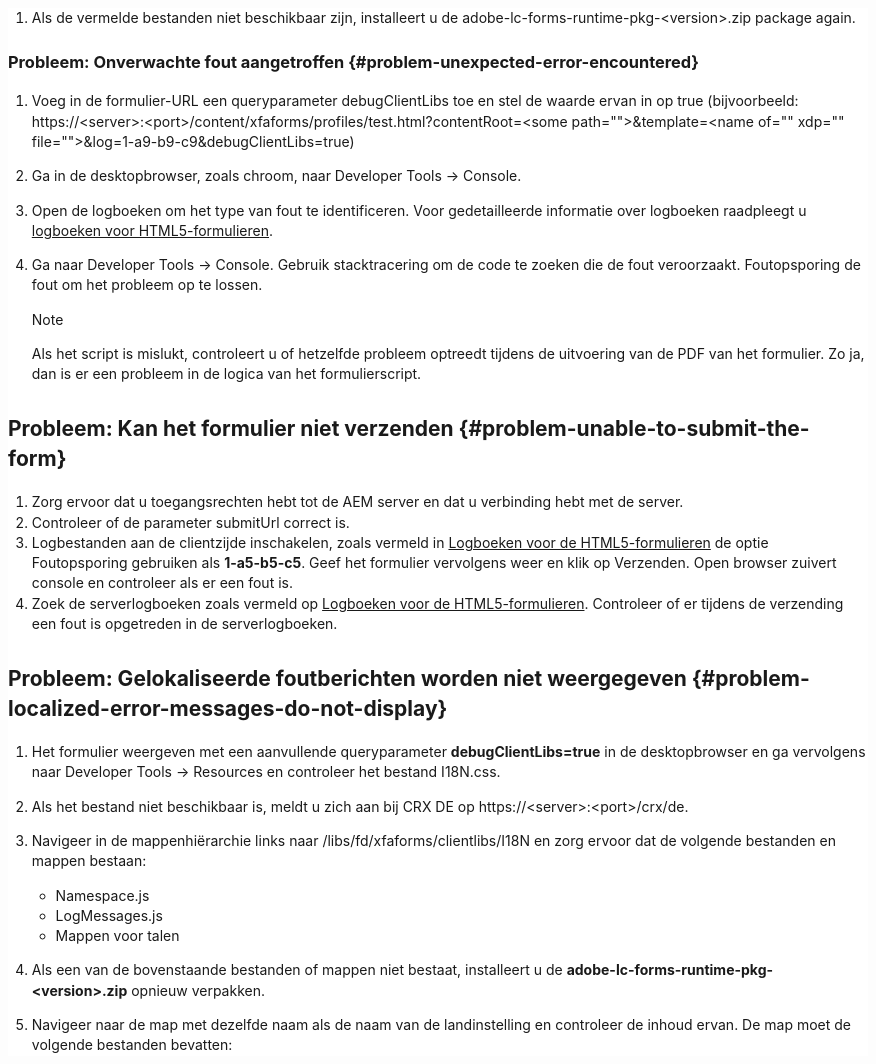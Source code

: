 1. Als de vermelde bestanden niet beschikbaar zijn, installeert u de adobe-lc-forms-runtime-pkg-&lt;version>.zip package again.

### Probleem: Onverwachte fout aangetroffen {#problem-unexpected-error-encountered}

1. Voeg in de formulier-URL een queryparameter debugClientLibs toe en stel de waarde ervan in op true (bijvoorbeeld: https://&lt;server>:&lt;port>/content/xfaforms/profiles/test.html?contentRoot=&lt;some path=&quot;&quot;>&amp;template=&lt;name of=&quot;&quot; xdp=&quot;&quot; file=&quot;&quot;>&amp;log=1-a9-b9-c9&amp;debugClientLibs=true)
1. Ga in de desktopbrowser, zoals chroom, naar Developer Tools -> Console.
1. Open de logboeken om het type van fout te identificeren. Voor gedetailleerde informatie over logboeken raadpleegt u [logboeken voor HTML5-formulieren](/help/forms/using/enable-logs.md).
1. Ga naar Developer Tools -> Console. Gebruik stacktracering om de code te zoeken die de fout veroorzaakt. Foutopsporing de fout om het probleem op te lossen.

   >[!NOTE]
   >
   >Als het script is mislukt, controleert u of hetzelfde probleem optreedt tijdens de uitvoering van de PDF van het formulier. Zo ja, dan is er een probleem in de logica van het formulierscript.

## Probleem: Kan het formulier niet verzenden {#problem-unable-to-submit-the-form}

1. Zorg ervoor dat u toegangsrechten hebt tot de AEM server en dat u verbinding hebt met de server.
1. Controleer of de parameter submitUrl correct is.
1. Logbestanden aan de clientzijde inschakelen, zoals vermeld in [Logboeken voor de HTML5-formulieren](/help/forms/using/enable-logs.md) de optie Foutopsporing gebruiken als **1-a5-b5-c5**. Geef het formulier vervolgens weer en klik op Verzenden. Open browser zuivert console en controleer als er een fout is.
1. Zoek de serverlogboeken zoals vermeld op [Logboeken voor de HTML5-formulieren](/help/forms/using/enable-logs.md). Controleer of er tijdens de verzending een fout is opgetreden in de serverlogboeken.

## Probleem: Gelokaliseerde foutberichten worden niet weergegeven {#problem-localized-error-messages-do-not-display}

1. Het formulier weergeven met een aanvullende queryparameter **debugClientLibs=true** in de desktopbrowser en ga vervolgens naar Developer Tools -> Resources en controleer het bestand I18N.css.
1. Als het bestand niet beschikbaar is, meldt u zich aan bij CRX DE op https://&lt;server>:&lt;port>/crx/de.
1. Navigeer in de mappenhiërarchie links naar /libs/fd/xfaforms/clientlibs/I18N en zorg ervoor dat de volgende bestanden en mappen bestaan:

   * Namespace.js
   * LogMessages.js
   * Mappen voor talen

1. Als een van de bovenstaande bestanden of mappen niet bestaat, installeert u de **adobe-lc-forms-runtime-pkg-&lt;version>.zip** opnieuw verpakken.
1. Navigeer naar de map met dezelfde naam als de naam van de landinstelling en controleer de inhoud ervan. De map moet de volgende bestanden bevatten:
